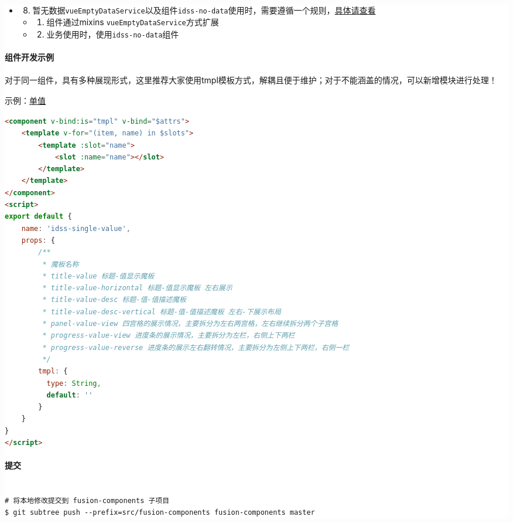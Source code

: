   ``` js
  ```
- 8. 暂无数据`vueEmptyDataService`以及组件`idss-no-data`使用时，需要遵循一个规则，[具体请查看](/mixins-components/empty-data)
    * 1. 组件通过mixins `vueEmptyDataService`方式扩展
    * 2. 业务使用时，使用`idss-no-data`组件
#### 组件开发示例

对于同一组件，具有多种展现形式，这里推荐大家使用tmpl模板方式，解耦且便于维护；对于不能涵盖的情况，可以新增模块进行处理！

示例：[单值](http://10.10.10.8/IDSS-FE/fusion-components/tree/master/commons/single-value)

```html
<component v-bind:is="tmpl" v-bind="$attrs">
    <template v-for="(item, name) in $slots">
        <template :slot="name">
            <slot :name="name"></slot>
        </template>
    </template>
</component>
<script>
export default {
    name: 'idss-single-value',
    props: {
        /**
         * 魔板名称
         * title-value 标题-值显示魔板
         * title-value-horizontal 标题-值显示魔板 左右展示
         * title-value-desc 标题-值-值描述魔板
         * title-value-desc-vertical 标题-值-值描述魔板 左右-下展示布局
         * panel-value-view 四宫格的展示情况，主要拆分为左右两宫格，左右继续拆分两个子宫格
         * progress-value-view 进度条的展示情况，主要拆分为左栏，右侧上下两栏
         * progress-value-reverse 进度条的展示左右翻转情况，主要拆分为左侧上下两栏，右侧一栏
         */
        tmpl: {
          type: String,
          default: ''
        }
    }
}
</script>
```

#### 提交
```shell

# 将本地修改提交到 fusion-components 子项目
$ git subtree push --prefix=src/fusion-components fusion-components master
```
